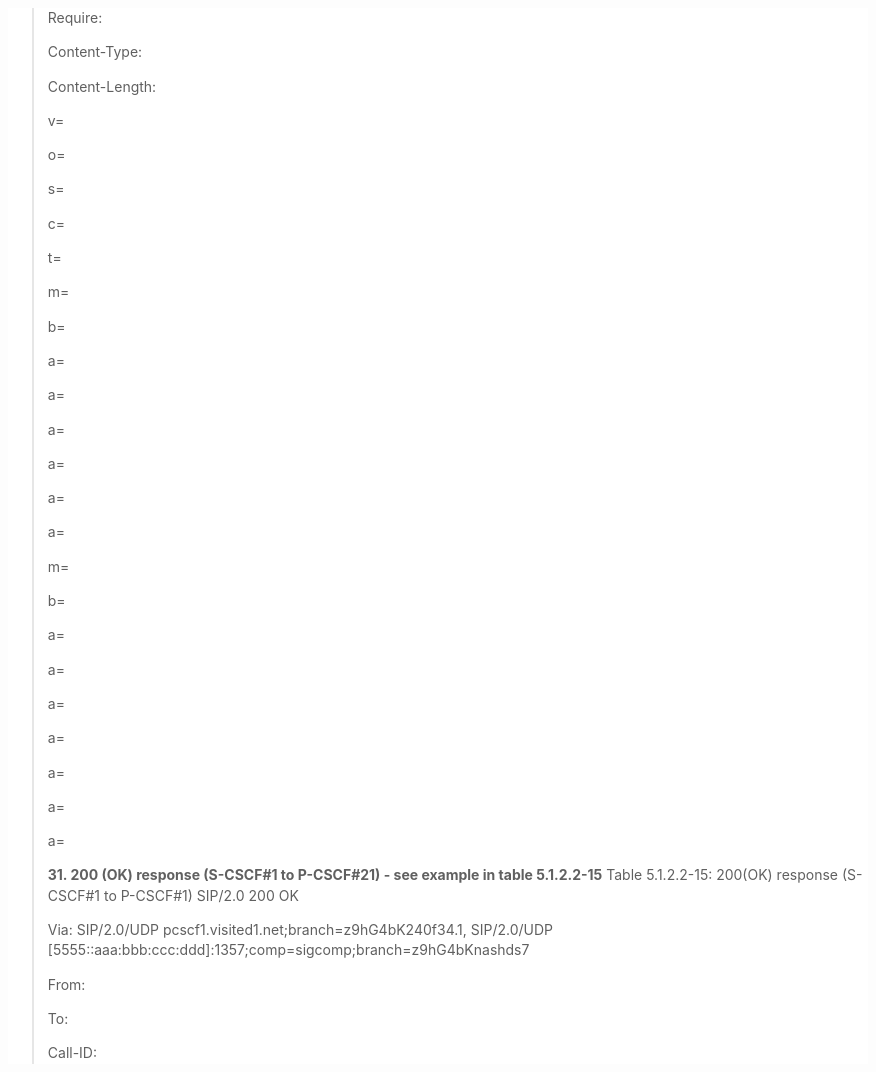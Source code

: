 > Require:
>
> Content-Type:
>
> Content-Length:
>
> v=
>
> o=
>
> s=
>
> c=
>
> t=
>
> m=
>
> b=
>
> a=
>
> a=
>
> a=
>
> a=
>
> a=
>
> a=
>
> m=
>
> b=
>
> a=
>
> a=
>
> a=
>
> a=
>
> a=
>
> a=
>
> a=
>
> **31\. 200 (OK) response (S-CSCF#1 to P-CSCF#21) - see example in table
> 5.1.2.2-15**
Table 5.1.2.2-15: 200(OK) response (S-CSCF#1 to P-CSCF#1)
> SIP/2.0 200 OK
>
> Via: SIP/2.0/UDP pcscf1.visited1.net;branch=z9hG4bK240f34.1, SIP/2.0/UDP
> [5555::aaa:bbb:ccc:ddd]:1357;comp=sigcomp;branch=z9hG4bKnashds7
>
> From:
>
> To:
>
> Call-ID:
>